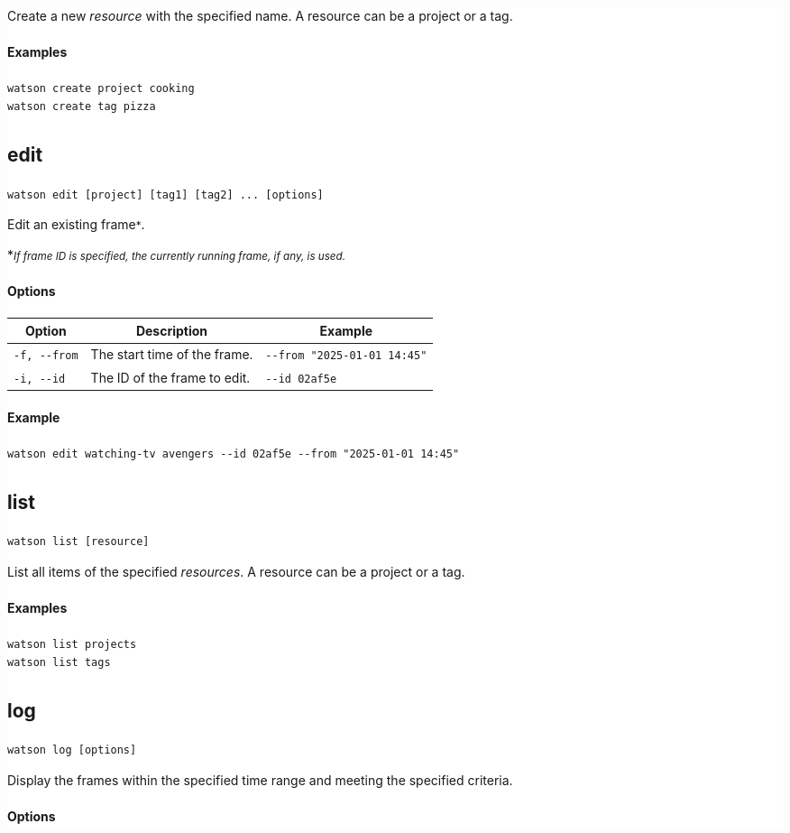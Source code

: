 Create a new *resource* with the specified name. A resource can be a project or a tag.

#### Examples

```
watson create project cooking
watson create tag pizza
```

## edit

```
watson edit [project] [tag1] [tag2] ... [options]
```

Edit an existing frame<small>*</small>.

*<small>*If frame ID is specified, the currently running frame, if any, is used.</small>*

#### Options

| Option       | Description                  | Example                     |
|--------------|------------------------------|-----------------------------|
| `-f, --from` | The start time of the frame. | `--from "2025-01-01 14:45"` |
| `-i, --id`   | The ID of the frame to edit. | `--id 02af5e`               |

#### Example

```
watson edit watching-tv avengers --id 02af5e --from "2025-01-01 14:45"
```

## list

```
watson list [resource]
```

List all items of the specified *resources*. A resource can be a project or a tag.

#### Examples

```
watson list projects
watson list tags
```

## log

```
watson log [options]
```

Display the frames within the specified time range and meeting the specified criteria.

#### Options
